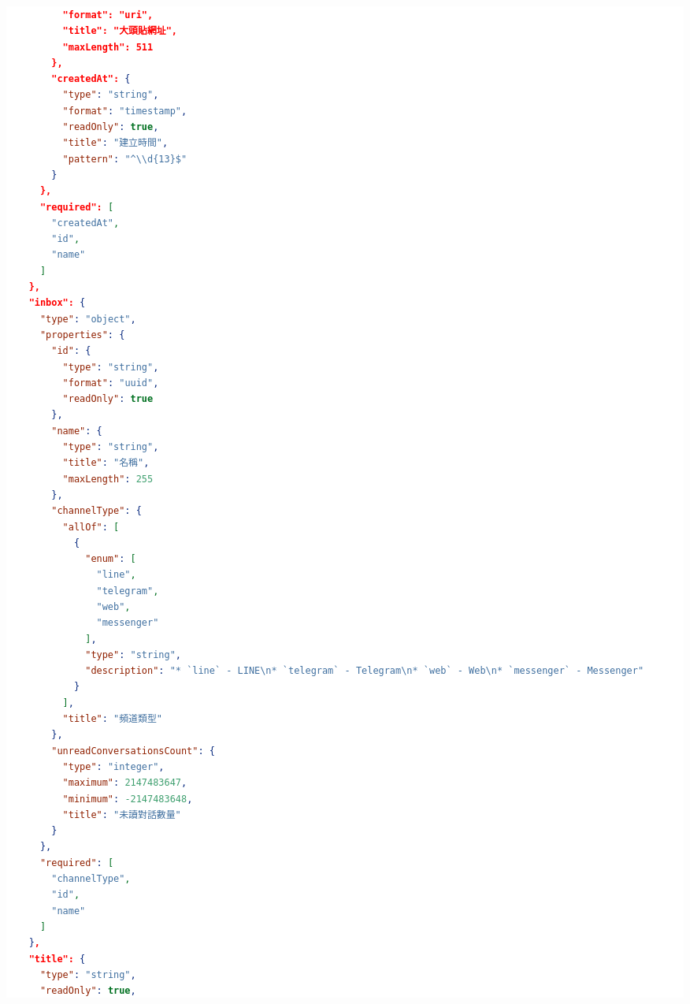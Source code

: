 ```json
          "format": "uri",
          "title": "大頭貼網址",
          "maxLength": 511
        },
        "createdAt": {
          "type": "string",
          "format": "timestamp",
          "readOnly": true,
          "title": "建立時間",
          "pattern": "^\\d{13}$"
        }
      },
      "required": [
        "createdAt",
        "id",
        "name"
      ]
    },
    "inbox": {
      "type": "object",
      "properties": {
        "id": {
          "type": "string",
          "format": "uuid",
          "readOnly": true
        },
        "name": {
          "type": "string",
          "title": "名稱",
          "maxLength": 255
        },
        "channelType": {
          "allOf": [
            {
              "enum": [
                "line",
                "telegram",
                "web",
                "messenger"
              ],
              "type": "string",
              "description": "* `line` - LINE\n* `telegram` - Telegram\n* `web` - Web\n* `messenger` - Messenger"
            }
          ],
          "title": "頻道類型"
        },
        "unreadConversationsCount": {
          "type": "integer",
          "maximum": 2147483647,
          "minimum": -2147483648,
          "title": "未讀對話數量"
        }
      },
      "required": [
        "channelType",
        "id",
        "name"
      ]
    },
    "title": {
      "type": "string",
      "readOnly": true,
```